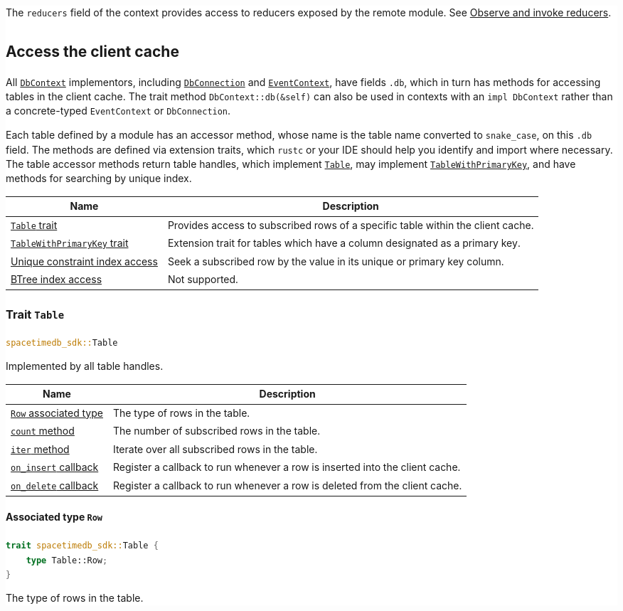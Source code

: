 The `reducers` field of the context provides access to reducers exposed by the remote module. See [Observe and invoke reducers](#observe-and-invoke-reducers).

## Access the client cache

All [`DbContext`](#trait-dbcontext) implementors, including [`DbConnection`](#type-dbconnection) and [`EventContext`](#type-eventcontext), have fields `.db`, which in turn has methods for accessing tables in the client cache. The trait method `DbContext::db(&self)` can also be used in contexts with an `impl DbContext` rather than a concrete-typed `EventContext` or `DbConnection`.

Each table defined by a module has an accessor method, whose name is the table name converted to `snake_case`, on this `.db` field. The methods are defined via extension traits, which `rustc` or your IDE should help you identify and import where necessary. The table accessor methods return table handles, which implement [`Table`](#trait-table), may implement [`TableWithPrimaryKey`](#trait-tablewithprimarykey), and have methods for searching by unique index.

| Name                                                              | Description                                                                     |
| ----------------------------------------------------------------- | ------------------------------------------------------------------------------- |
| [`Table` trait](#trait-table)                                     | Provides access to subscribed rows of a specific table within the client cache. |
| [`TableWithPrimaryKey` trait](#trait-tablewithprimarykey)         | Extension trait for tables which have a column designated as a primary key.     |
| [Unique constraint index access](#unique-constraint-index-access) | Seek a subscribed row by the value in its unique or primary key column.         |
| [BTree index access](#btree-index-access)                         | Not supported.                                                                  |

### Trait `Table`

```rust
spacetimedb_sdk::Table
```

Implemented by all table handles.

| Name                                          | Description                                                                  |
| --------------------------------------------- | ---------------------------------------------------------------------------- |
| [`Row` associated type](#associated-type-row) | The type of rows in the table.                                               |
| [`count` method](#method-count)               | The number of subscribed rows in the table.                                  |
| [`iter` method](#method-iter)                 | Iterate over all subscribed rows in the table.                               |
| [`on_insert` callback](#callback-on_insert)   | Register a callback to run whenever a row is inserted into the client cache. |
| [`on_delete` callback](#callback-on_delete)   | Register a callback to run whenever a row is deleted from the client cache.  |

#### Associated type `Row`

```rust
trait spacetimedb_sdk::Table {
    type Table::Row;
}
```

The type of rows in the table.
